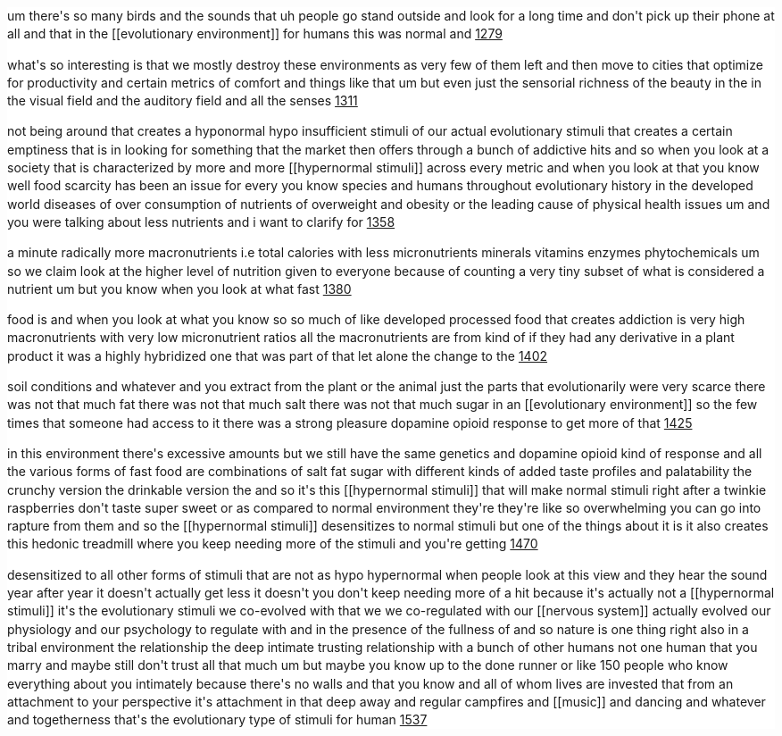 um there's so many birds and the sounds that uh people go stand outside and look for a long time and don't pick up their phone at all and that in the [[evolutionary environment]] for humans this was normal and [1279](https://www.youtube.com/watch?v=-McfN9r8DzI&t=1279.98s)

what's so interesting is that we mostly destroy these environments as very few of them left and then move to cities that optimize for productivity and certain metrics of comfort and things like that um but even just the sensorial richness of the beauty in the in the visual field and the auditory field and all the senses [1311](https://www.youtube.com/watch?v=-McfN9r8DzI&t=1311.9s)

not being around that creates a hyponormal hypo insufficient stimuli of our actual evolutionary stimuli that creates a certain emptiness that is in looking for something that the market then offers through a bunch of addictive hits and so when you look at a society that is characterized by more and more [[hypernormal stimuli]] across every metric and when you look at that you know well food scarcity has been an issue for every you know species and humans throughout evolutionary history in the developed world diseases of over consumption of nutrients of overweight and obesity or the leading cause of physical health issues um and you were talking about less nutrients and i want to clarify for [1358](https://www.youtube.com/watch?v=-McfN9r8DzI&t=1358.52s)

a minute radically more macronutrients i.e total calories with less micronutrients minerals vitamins enzymes phytochemicals um so we claim look at the higher level of nutrition given to everyone because of counting a very tiny subset of what is considered a nutrient um but you know when you look at what fast [1380](https://www.youtube.com/watch?v=-McfN9r8DzI&t=1380.9s)

food is and when you look at what you know so so much of like developed processed food that creates addiction is very high macronutrients with very low micronutrient ratios all the macronutrients are from kind of if they had any derivative in a plant product it was a highly hybridized one that was part of that let alone the change to the [1402](https://www.youtube.com/watch?v=-McfN9r8DzI&t=1402.919s)

soil conditions and whatever and you extract from the plant or the animal just the parts that evolutionarily were very scarce there was not that much fat there was not that much salt there was not that much sugar in an [[evolutionary environment]] so the few times that someone had access to it there was a strong pleasure dopamine opioid response to get more of that [1425](https://www.youtube.com/watch?v=-McfN9r8DzI&t=1425.96s)

in this environment there's excessive amounts but we still have the same genetics and dopamine opioid kind of response and all the various forms of fast food are combinations of salt fat sugar with different kinds of added taste profiles and palatability the crunchy version the drinkable version the and so it's this [[hypernormal stimuli]] that will make normal stimuli right after a twinkie raspberries don't taste super sweet or as compared to normal environment they're they're like so overwhelming you can go into rapture from them and so the [[hypernormal stimuli]] desensitizes to normal stimuli but one of the things about it is it also creates this hedonic treadmill where you keep needing more of the stimuli and you're getting [1470](https://www.youtube.com/watch?v=-McfN9r8DzI&t=1470.24s)

desensitized to all other forms of stimuli that are not as hypo hypernormal when people look at this view and they hear the sound year after year it doesn't actually get less it doesn't you don't keep needing more of a hit because it's actually not a [[hypernormal stimuli]] it's the evolutionary stimuli we co-evolved with that we we co-regulated with our [[nervous system]] actually evolved our physiology and our psychology to regulate with and in the presence of the fullness of and so nature is one thing right also in a tribal environment the relationship the deep intimate trusting relationship with a bunch of other humans not one human that you marry and maybe still don't trust all that much um but maybe you know up to the done runner or like 150 people who know everything about you intimately because there's no walls and that you know and all of whom lives are invested that from an attachment to your perspective it's attachment in that deep away and regular campfires and [[music]] and dancing and whatever and togetherness that's the evolutionary type of stimuli for human [1537](https://www.youtube.com/watch?v=-McfN9r8DzI&t=1537.38s)
